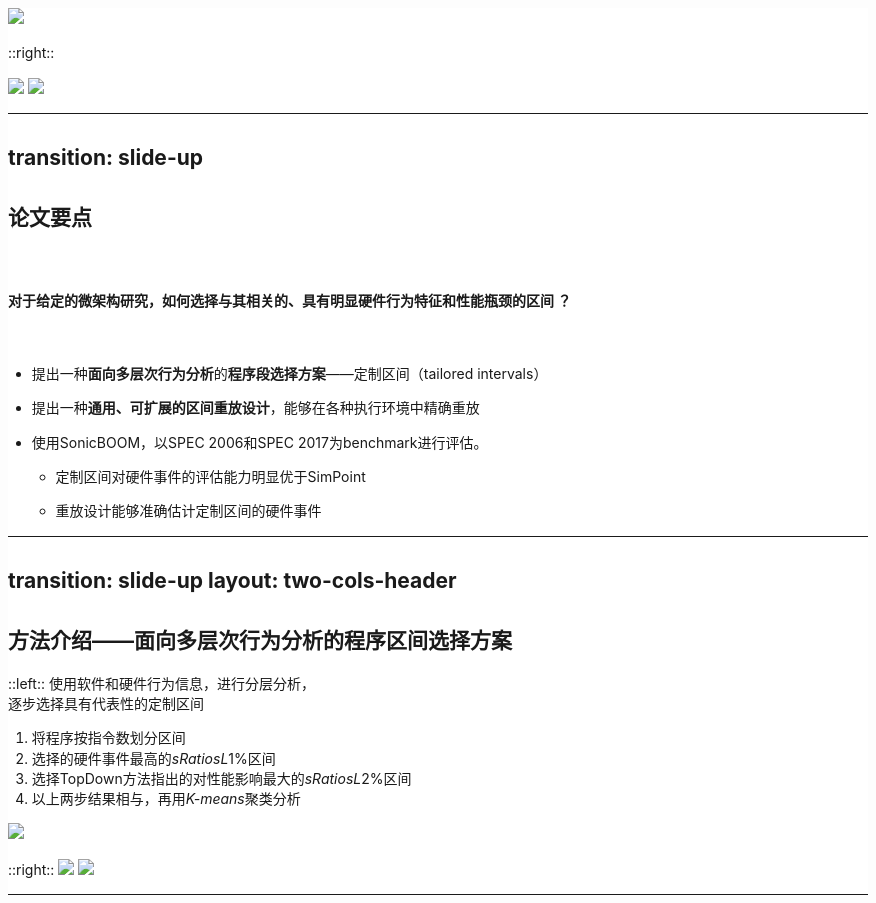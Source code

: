<img src="/mbapis/topdown.png" class="mb-4 mr-4" />

::right::

<img src="/topdown/ooo-cpu.png" class="ml-24 size-1/2" />
<img src="/topdown/top-break.png" class="ml-6" />

---
transition: slide-up
---


## 论文要点

<br>

#### 对于**给定的微架构研究**，如何选择与其相关的、具有**明显硬件行为特征和性能瓶颈**的区间 ？ 

<br>

- 提出一种**面向多层次行为分析**的**程序段选择方案**——定制区间（tailored intervals）


- 提出一种**通用、可扩展的区间重放设计**，能够在各种执行环境中精确重放


- 使用SonicBOOM，以SPEC 2006和SPEC 2017为benchmark进行评估。

  - 定制区间对硬件事件的评估能力明显优于SimPoint
  
  - 重放设计能够准确估计定制区间的硬件事件

---
transition: slide-up
layout: two-cols-header
---

## 方法介绍——面向多层次行为分析的程序区间选择方案

::left::
使用软件和硬件行为信息，进行分层分析，<br>
逐步选择具有代表性的定制区间

1. 将程序按指令数划分区间
2. 选择的硬件事件最高的$sRatiosL1\%$区间
3. 选择TopDown方法指出的对性能影响最大的$sRatiosL2\%$区间
4. 以上两步结果相与，再用*K-means*聚类分析

<img src="/mbapis/lv1.png" />

::right::
<img src="/mbapis/lv2.png" />
<img src="/mbapis/lv3.png" />

---